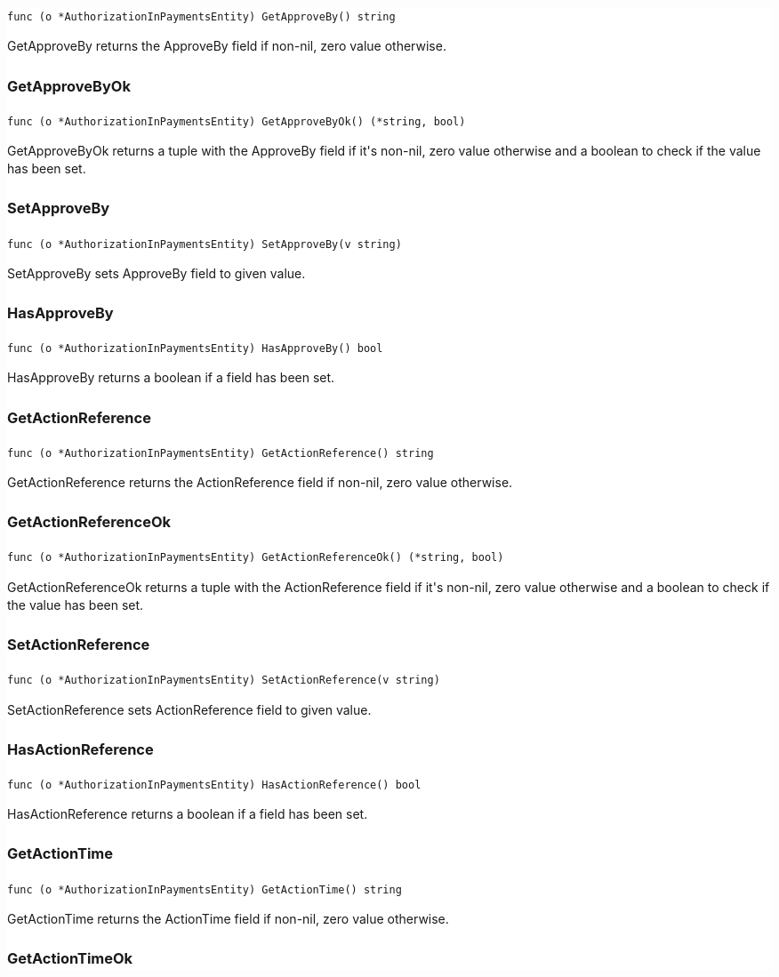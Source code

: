 `func (o *AuthorizationInPaymentsEntity) GetApproveBy() string`

GetApproveBy returns the ApproveBy field if non-nil, zero value otherwise.

### GetApproveByOk

`func (o *AuthorizationInPaymentsEntity) GetApproveByOk() (*string, bool)`

GetApproveByOk returns a tuple with the ApproveBy field if it's non-nil, zero value otherwise
and a boolean to check if the value has been set.

### SetApproveBy

`func (o *AuthorizationInPaymentsEntity) SetApproveBy(v string)`

SetApproveBy sets ApproveBy field to given value.

### HasApproveBy

`func (o *AuthorizationInPaymentsEntity) HasApproveBy() bool`

HasApproveBy returns a boolean if a field has been set.

### GetActionReference

`func (o *AuthorizationInPaymentsEntity) GetActionReference() string`

GetActionReference returns the ActionReference field if non-nil, zero value otherwise.

### GetActionReferenceOk

`func (o *AuthorizationInPaymentsEntity) GetActionReferenceOk() (*string, bool)`

GetActionReferenceOk returns a tuple with the ActionReference field if it's non-nil, zero value otherwise
and a boolean to check if the value has been set.

### SetActionReference

`func (o *AuthorizationInPaymentsEntity) SetActionReference(v string)`

SetActionReference sets ActionReference field to given value.

### HasActionReference

`func (o *AuthorizationInPaymentsEntity) HasActionReference() bool`

HasActionReference returns a boolean if a field has been set.

### GetActionTime

`func (o *AuthorizationInPaymentsEntity) GetActionTime() string`

GetActionTime returns the ActionTime field if non-nil, zero value otherwise.

### GetActionTimeOk
